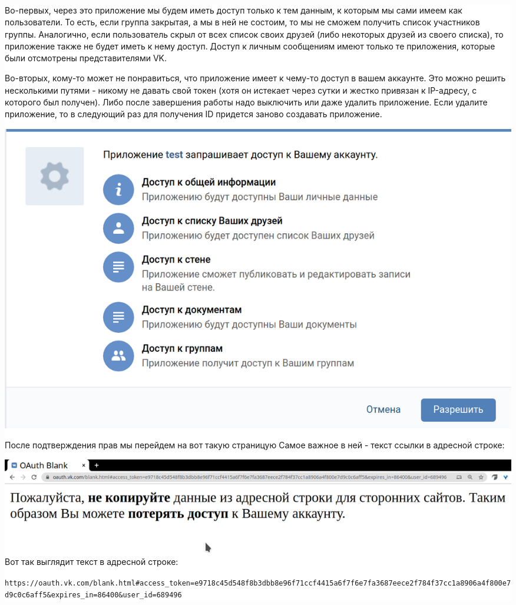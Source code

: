 Во-первых, через это приложение мы будем иметь доступ только к тем данным, к которым мы сами имеем как  пользователи. То есть, если группа закрытая, а мы в ней не состоим, то мы не сможем получить список участников группы. Аналогично, если пользователь скрыл от всех список своих друзей (либо некоторых друзей из своего списка), то приложение также не будет иметь к нему доступ. Доступ к личным сообщениям имеют только те приложения, которые были отсмотрены представителями VK.

Во-вторых, кому-то может не понравиться, что приложение имеет к чему-то доступ в вашем аккаунте. Это можно решить несколькими путями - никому не давать свой токен (хотя он истекает через сутки и жестко привязан к IP-адресу, с которого был получен). Либо после завершения работы надо выключить или даже удалить приложение. Если удалите приложение, то в следующий раз для получения ID придется заново создавать приложение.

![](./pics/vk3_api.png)

После подтверждения прав мы перейдем на вот такую страницую Самое важное в ней - текст ссылки в адресной строке:

![](./pics/vk4_api.png)
Вот так выглядит текст в адресной строке:
```
https://oauth.vk.com/blank.html#access_token=e9718c45d548f8b3dbb8e96f71ccf4415a6f7f6e7fa3687eece2f784f37cc1a8906a4f800e7d9c0c6aff5&expires_in=86400&user_id=689496
```
